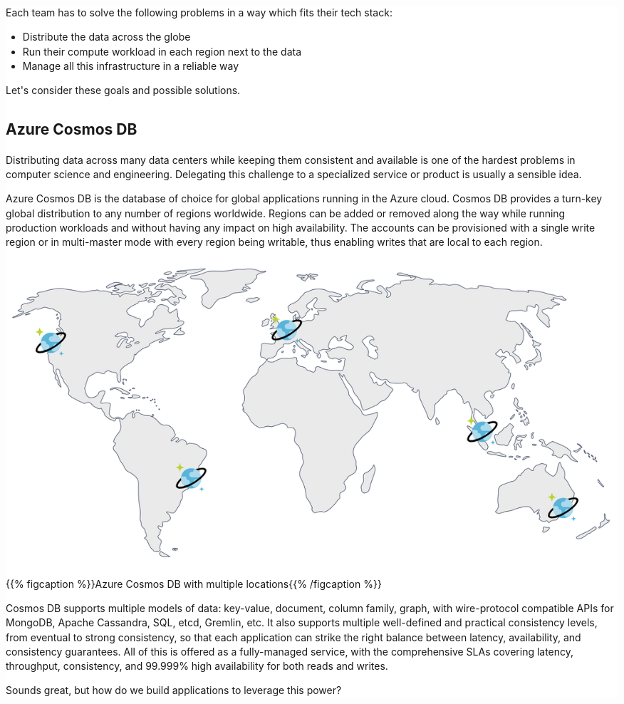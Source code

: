 Each team has to solve the following problems in a way which fits their tech stack:

- Distribute the data across the globe
- Run their compute workload in each region next to the data
- Manage all this infrastructure in a reliable way

Let's consider these goals and possible solutions.

## Azure Cosmos DB

Distributing data across many data centers while keeping them consistent and available is one of the hardest problems in computer science and engineering. Delegating this challenge to a specialized service or product is usually a sensible idea.

Azure Cosmos DB is the database of choice for global applications running in the Azure cloud. Cosmos DB provides a turn-key global distribution to any number of regions worldwide. Regions can be added or removed along the way while running production workloads and without having any impact on high availability. The accounts can be provisioned with a single write region or in multi-master mode with every region being writable, thus enabling writes that are local to each region.

![Azure Cosmos DB with multiple locations](distributed-cosmos.svg)

{{% figcaption %}}Azure Cosmos DB with multiple locations{{% /figcaption %}}

Cosmos DB supports multiple models of data: key-value, document, column family, graph, with wire-protocol compatible APIs for MongoDB, Apache Cassandra, SQL, etcd, Gremlin, etc. It also supports multiple well-defined and practical consistency levels, from eventual to strong consistency, so that each application can strike the right balance between latency, availability, and consistency guarantees. All of this is offered as a fully-managed service, with the comprehensive SLAs covering latency, throughput, consistency, and 99.999% high availability for both reads and writes.

Sounds great, but how do we build applications to leverage this power?
